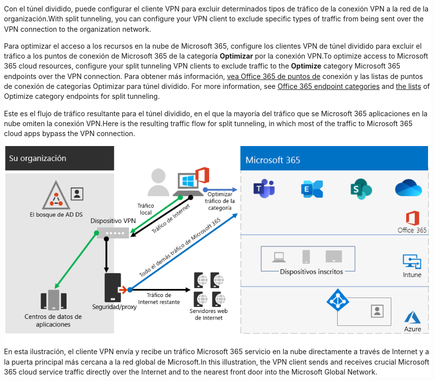 <span data-ttu-id="e777d-152">Con el túnel dividido, puede configurar el cliente VPN para excluir determinados tipos de tráfico de la conexión VPN a la red de la organización.</span><span class="sxs-lookup"><span data-stu-id="e777d-152">With split tunneling, you can configure your VPN client to exclude specific types of traffic from being sent over the VPN connection to the organization network.</span></span>

<span data-ttu-id="e777d-153">Para optimizar el acceso a los recursos en la nube de Microsoft 365, configure los clientes VPN de túnel dividido para excluir el tráfico a los puntos de conexión de Microsoft 365 de la categoría **Optimizar** por la conexión VPN.</span><span class="sxs-lookup"><span data-stu-id="e777d-153">To optimize access to Microsoft 365 cloud resources, configure your split tunneling VPN clients to exclude traffic to the **Optimize** category Microsoft 365 endpoints over the VPN connection.</span></span> <span data-ttu-id="e777d-154">Para obtener más información, [vea Office 365 de puntos de](../enterprise/microsoft-365-network-connectivity-principles.md#new-office-365-endpoint-categories) conexión y las listas de puntos de conexión de categorías Optimizar para túnel dividido. [](../enterprise/microsoft-365-vpn-implement-split-tunnel.md#implement-vpn-split-tunneling)</span><span class="sxs-lookup"><span data-stu-id="e777d-154">For more information, see [Office 365 endpoint categories](../enterprise/microsoft-365-network-connectivity-principles.md#new-office-365-endpoint-categories) and [the lists](../enterprise/microsoft-365-vpn-implement-split-tunnel.md#implement-vpn-split-tunneling) of Optimize category endpoints for split tunneling.</span></span>

<span data-ttu-id="e777d-155">Este es el flujo de tráfico resultante para el túnel dividido, en el que la mayoría del tráfico que se Microsoft 365 aplicaciones en la nube omiten la conexión VPN.</span><span class="sxs-lookup"><span data-stu-id="e777d-155">Here is the resulting traffic flow for split tunneling, in which most of the traffic to Microsoft 365 cloud apps bypass the VPN connection.</span></span>

![Tráfico de red de clientes de VPN sin túneles](../media/empower-people-to-work-remotely-remote-access/empower-people-to-work-remotely-remote-access-after-tunneling.png)

<span data-ttu-id="e777d-157">En esta ilustración, el cliente VPN envía y recibe un tráfico Microsoft 365 servicio en la nube directamente a través de Internet y a la puerta principal más cercana a la red global de Microsoft.</span><span class="sxs-lookup"><span data-stu-id="e777d-157">In this illustration, the VPN client sends and receives crucial Microsoft 365 cloud service traffic directly over the Internet and to the nearest front door into the Microsoft Global Network.</span></span>
